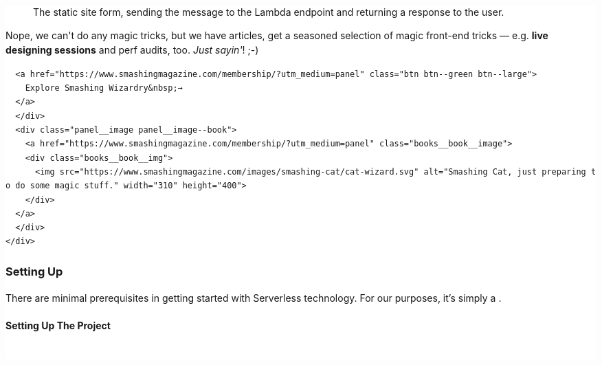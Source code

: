 <figure><figcaption>The static site form, sending the message to the Lambda endpoint and returning a response to the user.</figcaption></figure>



<aside class="product-panel product-panel__tilted product-panel--book" data-audience="non-subscriber">
    <div class="container product-panel--book__container">
      <div class="panel__description panel__description--book">
    <p>Nope, we can't do any magic tricks, but we have articles,  get a seasoned selection of magic front-end tricks — e.g. <strong>live designing sessions</strong> and perf audits, too. <em>Just sayin'</em>! ;-)</p>

      <a href="https://www.smashingmagazine.com/membership/?utm_medium=panel" class="btn btn--green btn--large">
        Explore Smashing Wizardry&nbsp;→
      </a>
      </div>
      <div class="panel__image panel__image--book">
        <a href="https://www.smashingmagazine.com/membership/?utm_medium=panel" class="books__book__image">
        <div class="books__book__img">
          <img src="https://www.smashingmagazine.com/images/smashing-cat/cat-wizard.svg" alt="Smashing Cat, just preparing to do some magic stuff." width="310" height="400">
        </div>
      </a>
      </div>
    </div>
  </aside>





<div class="c-garfield-the-cat">


<h3 id="setting-up">Setting Up</h3>

<p>There are minimal prerequisites in getting started with Serverless technology. For our purposes, it’s simply a .</p>

<h4 id="setting-up-the-project">Setting Up The Project</h4>











<figure class="article__image break-out">
	<a href="https://cloud.netlifyusercontent.com/assets/344dbf88-fdf9-42bb-adb4-46f01eedd629/38189e1a-bf20-464b-8132-bf8f6e005bfe/serverless-framework.png">
		<img
			srcset="https://res.cloudinary.com/indysigner/image/fetch/f_auto,q_auto/w_400/https://cloud.netlifyusercontent.com/assets/344dbf88-fdf9-42bb-adb4-46f01eedd629/38189e1a-bf20-464b-8132-bf8f6e005bfe/serverless-framework.png 400w,
			        https://res.cloudinary.com/indysigner/image/fetch/f_auto,q_auto/w_800/https://cloud.netlifyusercontent.com/assets/344dbf88-fdf9-42bb-adb4-46f01eedd629/38189e1a-bf20-464b-8132-bf8f6e005bfe/serverless-framework.png 800w,
			        https://res.cloudinary.com/indysigner/image/fetch/f_auto,q_auto/w_1200/https://cloud.netlifyusercontent.com/assets/344dbf88-fdf9-42bb-adb4-46f01eedd629/38189e1a-bf20-464b-8132-bf8f6e005bfe/serverless-framework.png 1200w,
			        https://res.cloudinary.com/indysigner/image/fetch/f_auto,q_auto/w_1600/https://cloud.netlifyusercontent.com/assets/344dbf88-fdf9-42bb-adb4-46f01eedd629/38189e1a-bf20-464b-8132-bf8f6e005bfe/serverless-framework.png 1600w,
			        https://res.cloudinary.com/indysigner/image/fetch/f_auto,q_auto/w_2000/https://cloud.netlifyusercontent.com/assets/344dbf88-fdf9-42bb-adb4-46f01eedd629/38189e1a-bf20-464b-8132-bf8f6e005bfe/serverless-framework.png 2000w"